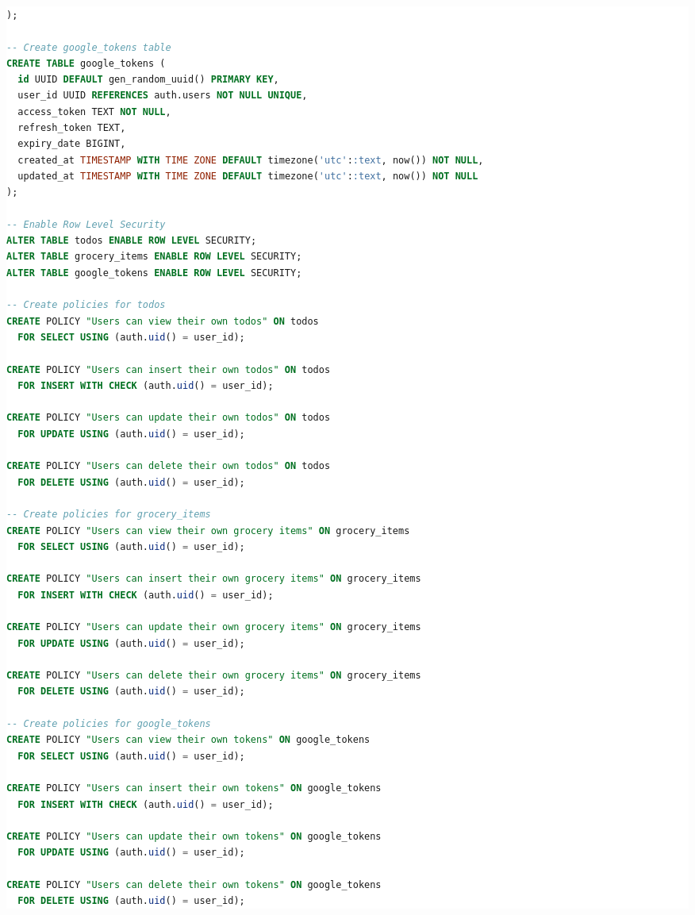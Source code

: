 ```sql
);

-- Create google_tokens table
CREATE TABLE google_tokens (
  id UUID DEFAULT gen_random_uuid() PRIMARY KEY,
  user_id UUID REFERENCES auth.users NOT NULL UNIQUE,
  access_token TEXT NOT NULL,
  refresh_token TEXT,
  expiry_date BIGINT,
  created_at TIMESTAMP WITH TIME ZONE DEFAULT timezone('utc'::text, now()) NOT NULL,
  updated_at TIMESTAMP WITH TIME ZONE DEFAULT timezone('utc'::text, now()) NOT NULL
);

-- Enable Row Level Security
ALTER TABLE todos ENABLE ROW LEVEL SECURITY;
ALTER TABLE grocery_items ENABLE ROW LEVEL SECURITY;
ALTER TABLE google_tokens ENABLE ROW LEVEL SECURITY;

-- Create policies for todos
CREATE POLICY "Users can view their own todos" ON todos
  FOR SELECT USING (auth.uid() = user_id);

CREATE POLICY "Users can insert their own todos" ON todos
  FOR INSERT WITH CHECK (auth.uid() = user_id);

CREATE POLICY "Users can update their own todos" ON todos
  FOR UPDATE USING (auth.uid() = user_id);

CREATE POLICY "Users can delete their own todos" ON todos
  FOR DELETE USING (auth.uid() = user_id);

-- Create policies for grocery_items
CREATE POLICY "Users can view their own grocery items" ON grocery_items
  FOR SELECT USING (auth.uid() = user_id);

CREATE POLICY "Users can insert their own grocery items" ON grocery_items
  FOR INSERT WITH CHECK (auth.uid() = user_id);

CREATE POLICY "Users can update their own grocery items" ON grocery_items
  FOR UPDATE USING (auth.uid() = user_id);

CREATE POLICY "Users can delete their own grocery items" ON grocery_items
  FOR DELETE USING (auth.uid() = user_id);

-- Create policies for google_tokens
CREATE POLICY "Users can view their own tokens" ON google_tokens
  FOR SELECT USING (auth.uid() = user_id);

CREATE POLICY "Users can insert their own tokens" ON google_tokens
  FOR INSERT WITH CHECK (auth.uid() = user_id);

CREATE POLICY "Users can update their own tokens" ON google_tokens
  FOR UPDATE USING (auth.uid() = user_id);

CREATE POLICY "Users can delete their own tokens" ON google_tokens
  FOR DELETE USING (auth.uid() = user_id);
```
